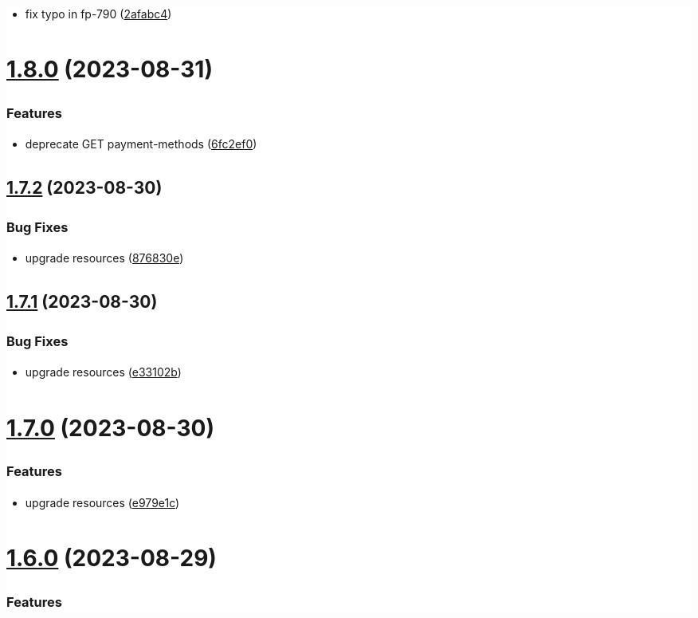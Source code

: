 * fix typo in fp-790 ([2afabc4](https://gitlab.com/adelco_corp/commerce/back-services/services/svc-business-units/commit/2afabc4b46e6b9114102023ccba0c473858c16a1))

# [1.8.0](https://gitlab.com/adelco_corp/commerce/back-services/services/svc-business-units/compare/v1.7.2...v1.8.0) (2023-08-31)


### Features

* deprecate GET payment-methods ([6fc2ef0](https://gitlab.com/adelco_corp/commerce/back-services/services/svc-business-units/commit/6fc2ef0f9173eda1c1ef55efe2aec30040cfb2af))

## [1.7.2](https://gitlab.com/adelco_corp/commerce/back-services/services/svc-business-units/compare/v1.7.1...v1.7.2) (2023-08-30)


### Bug Fixes

* upgrade resources ([876830e](https://gitlab.com/adelco_corp/commerce/back-services/services/svc-business-units/commit/876830e6b4239efb1f4bed28ed795f7b9ec84b0e))

## [1.7.1](https://gitlab.com/adelco_corp/commerce/back-services/services/svc-business-units/compare/v1.7.0...v1.7.1) (2023-08-30)


### Bug Fixes

* upgrade resources ([e33102b](https://gitlab.com/adelco_corp/commerce/back-services/services/svc-business-units/commit/e33102b74072739f8118ab3bdeb01639709870a1))

# [1.7.0](https://gitlab.com/adelco_corp/commerce/back-services/services/svc-business-units/compare/v1.6.0...v1.7.0) (2023-08-30)


### Features

* upgrade resources ([e979e1c](https://gitlab.com/adelco_corp/commerce/back-services/services/svc-business-units/commit/e979e1c1c2eac5a719589f2dfe78f2995d0ecfe6))

# [1.6.0](https://gitlab.com/adelco_corp/commerce/back-services/services/svc-business-units/compare/v1.5.0...v1.6.0) (2023-08-29)


### Features

